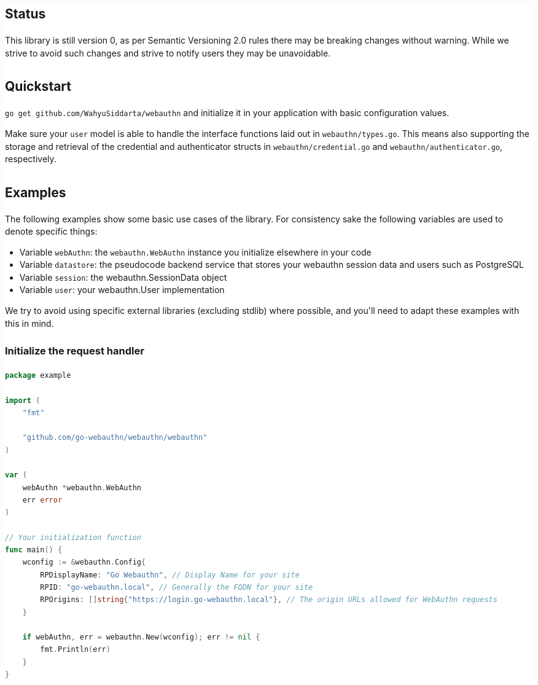 ## Status

This library is still version 0, as per Semantic Versioning 2.0 rules there may be breaking changes without warning.
While we strive to avoid such changes and strive to notify users they may be unavoidable.

## Quickstart

`go get github.com/WahyuSiddarta/webauthn` and initialize it in your application with basic configuration values.

Make sure your `user` model is able to handle the interface functions laid out in `webauthn/types.go`. This means also
supporting the storage and retrieval of the credential and authenticator structs in `webauthn/credential.go` and
`webauthn/authenticator.go`, respectively.

## Examples

The following examples show some basic use cases of the library. For consistency sake the following variables are used
to denote specific things:

- Variable `webAuthn`: the `webauthn.WebAuthn` instance you initialize elsewhere in your code
- Variable `datastore`: the pseudocode backend service that stores your webauthn session data and users such as PostgreSQL
- Variable `session`: the webauthn.SessionData object
- Variable `user`: your webauthn.User implementation

We try to avoid using specific external libraries (excluding stdlib) where possible, and you'll need to adapt these
examples with this in mind.

### Initialize the request handler

```go
package example

import (
	"fmt"

	"github.com/go-webauthn/webauthn/webauthn"
)

var (
	webAuthn *webauthn.WebAuthn
	err error
)

// Your initialization function
func main() {
	wconfig := &webauthn.Config{
		RPDisplayName: "Go Webauthn", // Display Name for your site
		RPID: "go-webauthn.local", // Generally the FQDN for your site
		RPOrigins: []string{"https://login.go-webauthn.local"}, // The origin URLs allowed for WebAuthn requests
	}

	if webAuthn, err = webauthn.New(wconfig); err != nil {
		fmt.Println(err)
	}
}
```
